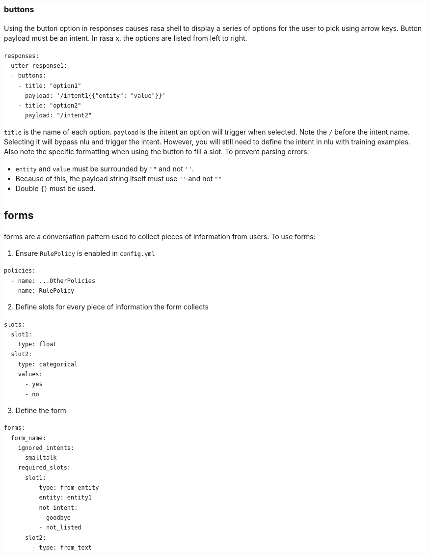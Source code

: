 ### buttons

Using the button option in responses causes rasa shell to display a series of options for the user to pick using arrow keys. Button payload must be an intent. In rasa x, the options are listed from left to right.

```
responses:
  utter_response1:
  - buttons:
    - title: "option1"
      payload: '/intent1{{"entity": "value"}}'
    - title: "option2"
      payload: "/intent2"
```

`title` is the name of each option.
`payload` is the intent an option will trigger when selected. Note the `/` before the intent name. Selecting it will bypass nlu and trigger the intent. However, you will still need to define the intent in nlu with training examples. Also note the specific formatting when using the button to fill a slot. To prevent parsing errors:
* `entity` and `value` must be surrounded by `""` and not `''`.
* Because of this, the payload string itself must use `''` and not `""`
* Double `{}` must be used.

## forms

forms are a conversation pattern used to collect pieces of information from users. To use forms:

1. Ensure `RulePolicy` is enabled in `config.yml`

```
policies:
  - name: ...OtherPolicies
  - name: RulePolicy
```

2. Define slots for every piece of information the form collects

```
slots:
  slot1:
    type: float
  slot2:
    type: categorical
    values:
      - yes
      - no
```

3. Define the form

```
forms:
  form_name:
    ignored_intents:
    - smalltalk
    required_slots:
      slot1:
        - type: from_entity
          entity: entity1
          not_intent:
          - goodbye
          - not_listed
      slot2:
        - type: from_text
```
